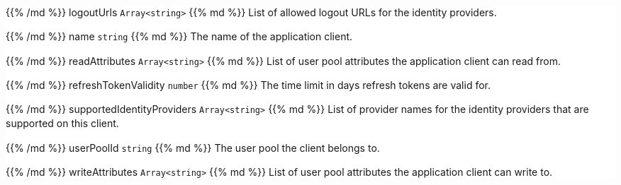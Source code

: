 {{% /md %}}</td>
        </tr>
        <tr>
            <td class="align-top">logout<wbr>Urls</td>
            <td class="align-top"><code>Array&lt;<wbr>string<wbr>&gt;</code></td>
            <td class="align-top">{{% md %}}
List of allowed logout URLs for the identity providers.

{{% /md %}}</td>
        </tr>
        <tr>
            <td class="align-top">name</td>
            <td class="align-top"><code>string</code></td>
            <td class="align-top">{{% md %}}
The name of the application client.

{{% /md %}}</td>
        </tr>
        <tr>
            <td class="align-top">read<wbr>Attributes</td>
            <td class="align-top"><code>Array&lt;<wbr>string<wbr>&gt;</code></td>
            <td class="align-top">{{% md %}}
List of user pool attributes the application client can read from.

{{% /md %}}</td>
        </tr>
        <tr>
            <td class="align-top">refresh<wbr>Token<wbr>Validity</td>
            <td class="align-top"><code>number</code></td>
            <td class="align-top">{{% md %}}
The time limit in days refresh tokens are valid for.

{{% /md %}}</td>
        </tr>
        <tr>
            <td class="align-top">supported<wbr>Identity<wbr>Providers</td>
            <td class="align-top"><code>Array&lt;<wbr>string<wbr>&gt;</code></td>
            <td class="align-top">{{% md %}}
List of provider names for the identity providers that are supported on this client.

{{% /md %}}</td>
        </tr>
        <tr>
            <td class="align-top">user<wbr>Pool<wbr>Id</td>
            <td class="align-top"><code>string</code></td>
            <td class="align-top">{{% md %}}
The user pool the client belongs to.

{{% /md %}}</td>
        </tr>
        <tr>
            <td class="align-top">write<wbr>Attributes</td>
            <td class="align-top"><code>Array&lt;<wbr>string<wbr>&gt;</code></td>
            <td class="align-top">{{% md %}}
List of user pool attributes the application client can write to.
